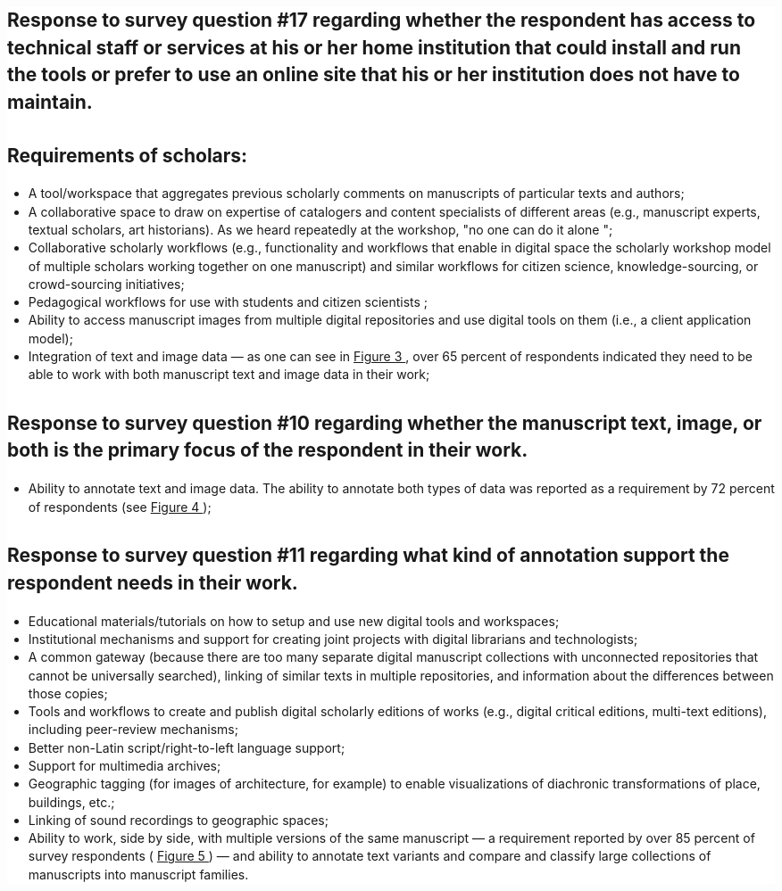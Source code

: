 
## Response to survey question #17 regarding whether the respondent has access to technical staff or services at his or her home institution that could install and run the tools or prefer to use an online site that his or her institution does not have to maintain. 



## Requirements of scholars: 




- A tool/workspace that aggregates previous scholarly comments on manuscripts of particular texts and authors; 
- A collaborative space to draw on expertise of catalogers and content specialists of different areas (e.g., manuscript experts, textual scholars, art historians). As we heard repeatedly at the workshop, "no one can do it alone "; 
- Collaborative scholarly workflows (e.g., functionality and workflows that enable in digital space the scholarly workshop model of multiple scholars working together on one manuscript) and similar workflows for citizen science, knowledge-sourcing, or crowd-sourcing initiatives; 
- Pedagogical workflows for use with students and citizen scientists ; 
- Ability to access manuscript images from multiple digital repositories and use digital tools on them (i.e., a client application model); 
- Integration of text and image data — as one can see in [Figure 3 ](#figure03), over 65 percent of respondents indicated they need to be able to work with both manuscript text and image data in their work; 



## Response to survey question #10 regarding whether the manuscript text, image, or both is the primary focus of the respondent in their work. 





- Ability to annotate text and image data. The ability to annotate both types of data was reported as a requirement by 72 percent of respondents (see [Figure 4 ](#figure04)); 



## Response to survey question #11 regarding what kind of annotation support the respondent needs in their work. 





- Educational materials/tutorials on how to setup and use new digital tools and workspaces; 
- Institutional mechanisms and support for creating joint projects with digital librarians and technologists; 
- A common gateway (because there are too many separate digital manuscript collections with unconnected repositories that cannot be universally searched), linking of similar texts in multiple repositories, and information about the differences between those copies; 
- Tools and workflows to create and publish digital scholarly editions of works (e.g., digital critical editions, multi-text editions), including peer-review mechanisms; 
- Better non-Latin script/right-to-left language support; 
- Support for multimedia archives; 
- Geographic tagging (for images of architecture, for example) to enable visualizations of diachronic transformations of place, buildings, etc.; 
- Linking of sound recordings to geographic spaces; 
- Ability to work, side by side, with multiple versions of the same manuscript — a requirement reported by over 85 percent of survey respondents ( [Figure 5 ](#figure05)) — and ability to annotate text variants and compare and classify large collections of manuscripts into manuscript families. 

